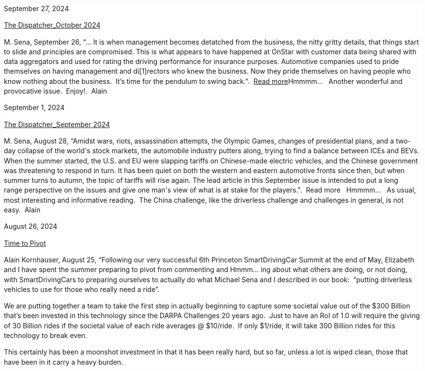  September 27, 2024

[The
 Dispatcher_October 2024](https://www.michaellsena.com/the-dispatcher-newsletter-2/)

M. Sena, September 26, “… It is when management becomes detatched from the business, the nitty gritty details, that things start to slide and principles are compromised. This
 is what appears to have happened at OnStar with customer data being shared with data aggregators and used for rating the driving performance for insurance purposes. Automotive companies used to pride themselves on having management and di[1]rectors who knew
 the business. Now they pride themselves on having people who know nothing about the business.
 It’s time for the pendulum to swing back.".  [Read
 more](https://www.michaellsena.com/the-dispatcher-newsletter-2/)Hmmmm…
  Another wonderful and provocative issue.  Enjoy!.  Alain

 September 1, 2024

[The
 Dispatcher_September 2024](https://www.dropbox.com/scl/fi/j1snypnss0ao2zy6kj3yz/The-Dispatcher_September_2024.pdf?rlkey=0ttugtxp90hvqrpheql9wmfnt&dl=0)

M. Sena, August 28, “Amidst wars, riots, assassination attempts, the Olympic Games, changes of presidential plans, and a two-day
 collapse of the world's stock markets, the automobile industry putters along, trying to find a balance between ICEs and BEVs. When the summer started, the U.S. and EU were slapping tariffs on Chinese-made electric vehicles, and the Chinese government was threatening
 to respond in turn. It has been quiet on both the western and eastern automotive fronts since then, but when summer turns to autumn, the topic of tariffs will rise again. The lead article in this September issue is intended to put a long range perspective
 on the issues and give one man's view of what is at stake for the players.".  Read more
  Hmmmm…
  As usual, most interesting and informative reading.  The China challenge, like the driverless challenge and challenges in general, is not easy.  Alain

 August 26, 2024

[Time
 to Pivot](https://f.io/C1M3liTk)

Alain Kornhauser, August 25, “Following our very successful 6th Princeton SmartDrivingCar Summit at the end of May, Elizabeth and I have spent
 the summer preparing to pivot from commenting and Hmmm… ing
about what others are doing, or not doing, with SmartDrivingCars to preparing ourselves to actually do what Michael Sena and I described in our book:  “putting driverless
 vehicles to use for those who really need a ride”.

We are putting together a team to take the first step in actually beginning to capture some societal value out of the $300 Billion that’s been invested
 in this technology since the DARPA Challenges 20 years ago.  Just to have an RoI of 1.0 will require the giving of 30 Billion rides if the societal value of each ride averages @ $10/ride.  If only $1/ride, it will take 300 Billion rides for this technology
 to break even.

This certainly has been a moonshot investment in that it has been really hard, but so far, unless a lot is wiped clean, those that have been in it carry
 a heavy burden.
